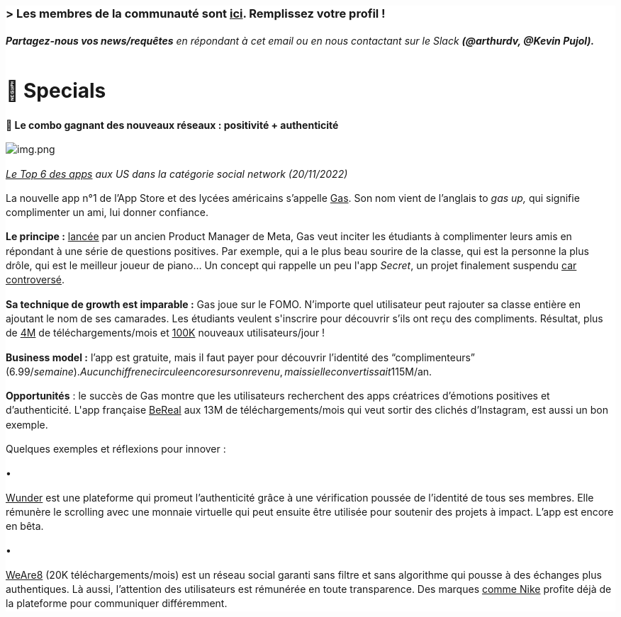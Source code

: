 ### > Les membres de la communauté sont [ici](https://docs.google.com/spreadsheets/u/2/d/1qutsCL78uKctF19ywydXd6qw4nPaIFEZ7RGyLqFbcWg/edit?usp=sharing). Remplissez votre profil !

_**Partagez-nous vos news/requêtes** en répondant à cet email ou en nous contactant sur le Slack **(@arthurdv, @Kevin Pujol).**_

# 🌟 Specials

**👻 Le combo gagnant des nouveaux réseaux : positivité + authenticité**

![img.png](https://mcusercontent.com/bf57291e7873c25f0d0dd44df/images/996a7f32-d94d-efcf-848f-84cfcc2d1ae9.png)

_[Le Top 6 des apps](https://app.sensortower.com/top-charts?category=social-networking&country=US&date=2022-11-20&device=iphone&os=ios) aux US dans la catégorie social network (20/11/2022)_

La nouvelle app n°1 de l’App Store et des lycées américains s’appelle [Gas](https://apps.apple.com/us/app/gas/id1641791746). Son nom vient de l’anglais to _gas up,_ qui signifie complimenter un ami, lui donner confiance.

**Le principe :** [lancée](https://www.bloomberg.com/news/newsletters/2022-10-21/is-the-gas-app-free-new-social-network-is-a-hit-in-high-schools) par un ancien Product Manager de Meta, Gas veut inciter les étudiants à complimenter leurs amis en répondant à une série de questions positives. Par exemple, qui a le plus beau sourire de la classe, qui est la personne la plus drôle, qui est le meilleur joueur de piano… Un concept qui rappelle un peu l'app _Secret_, un projet finalement suspendu [car controversé](https://techcrunch.com/2014/07/14/anonymish-app-secret-has-raised-another-25m-adds-facebook-login-and-collections/).

**Sa technique de growth est imparable :** Gas joue sur le FOMO. N’importe quel utilisateur peut rajouter sa classe entière en ajoutant le nom de ses camarades. Les étudiants veulent s'inscrire pour découvrir s’ils ont reçu des compliments. Résultat, plus de [4M](https://app.sensortower.com/overview/1641791746?country=US) de téléchargements/mois et [100K](https://www.bloomberg.com/news/newsletters/2022-10-21/is-the-gas-app-free-new-social-network-is-a-hit-in-high-schools) nouveaux utilisateurs/jour !

**Business model :** l’app est gratuite, mais il faut payer pour découvrir l’identité des “complimenteurs” ($6.99/semaine). Aucun chiffre ne circule encore sur son revenu, mais si elle convertissait 1 % de ses users actuels, elle pourrait générer ~$15M/an.

**Opportunités** : le succès de Gas montre que les utilisateurs recherchent des apps créatrices d’émotions positives et d’authenticité. L'app française [BeReal](https://bere.al/en) aux 13M de téléchargements/mois qui veut sortir des clichés d’Instagram, est aussi un bon exemple.

Quelques exemples et réflexions pour innover :

•

[Wunder](https://wunderworld.io/) est une plateforme qui promeut l’authenticité grâce à une vérification poussée de l’identité de tous ses membres. Elle rémunère le scrolling avec une monnaie virtuelle qui peut ensuite être utilisée pour soutenir des projets à impact. L’app est encore en bêta.

•

[WeAre8](https://www.weare8.com/) (20K téléchargements/mois) est un réseau social garanti sans filtre et sans algorithme qui pousse à des échanges plus authentiques. Là aussi, l’attention des utilisateurs est rémunérée en toute transparence. Des marques [comme Nike](https://faq.weare8.com/) profite déjà de la plateforme pour communiquer différemment.
